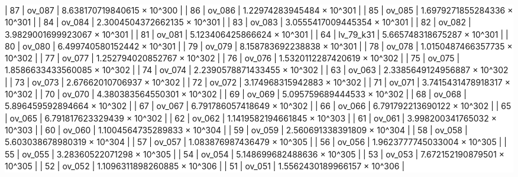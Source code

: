 | 87 | ov_087 | 8.638170719840615 × 10^300 |
| 86 | ov_086 | 1.22974283945484 × 10^301 |
| 85 | ov_085 | 1.6979271855284336 × 10^301 |
| 84 | ov_084 | 2.3004504372662135 × 10^301 |
| 83 | ov_083 | 3.0555417009445354 × 10^301 |
| 82 | ov_082 | 3.9829001699923067 × 10^301 |
| 81 | ov_081 | 5.123406425866624 × 10^301 |
| 64 | lv_79_k31 | 5.665748318675287 × 10^301 |
| 80 | ov_080 | 6.499740580152442 × 10^301 |
| 79 | ov_079 | 8.158783692238838 × 10^301 |
| 78 | ov_078 | 1.0150487466357735 × 10^302 |
| 77 | ov_077 | 1.252794020852767 × 10^302 |
| 76 | ov_076 | 1.5320112287420619 × 10^302 |
| 75 | ov_075 | 1.8586633433560085 × 10^302 |
| 74 | ov_074 | 2.2390578871433455 × 10^302 |
| 63 | ov_063 | 2.3385649124956887 × 10^302 |
| 73 | ov_073 | 2.67662010706937 × 10^302 |
| 72 | ov_072 | 3.174968315942883 × 10^302 |
| 71 | ov_071 | 3.7415431478918317 × 10^302 |
| 70 | ov_070 | 4.380383564550301 × 10^302 |
| 69 | ov_069 | 5.095759689444533 × 10^302 |
| 68 | ov_068 | 5.896459592894664 × 10^302 |
| 67 | ov_067 | 6.791786057418649 × 10^302 |
| 66 | ov_066 | 6.791792213690122 × 10^302 |
| 65 | ov_065 | 6.791817623329439 × 10^302 |
| 62 | ov_062 | 1.1419582194661845 × 10^303 |
| 61 | ov_061 | 3.998200341765032 × 10^303 |
| 60 | ov_060 | 1.1004564735289833 × 10^304 |
| 59 | ov_059 | 2.560691338391809 × 10^304 |
| 58 | ov_058 | 5.603038678980319 × 10^304 |
| 57 | ov_057 | 1.083876987436479 × 10^305 |
| 56 | ov_056 | 1.9623777745033004 × 10^305 |
| 55 | ov_055 | 3.28360522071298 × 10^305 |
| 54 | ov_054 | 5.148699682488636 × 10^305 |
| 53 | ov_053 | 7.672152190879501 × 10^305 |
| 52 | ov_052 | 1.1096311898260885 × 10^306 |
| 51 | ov_051 | 1.5562430189966157 × 10^306 |